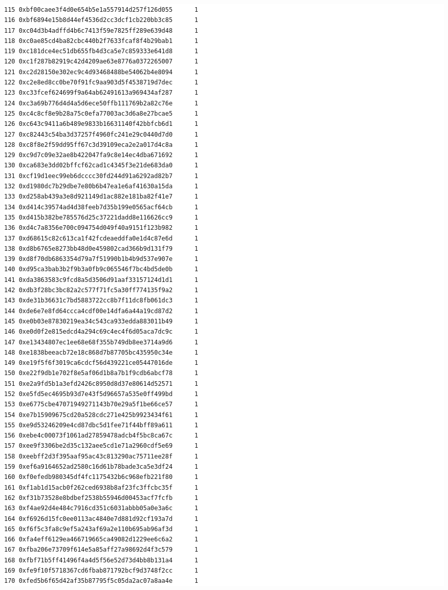     115 0xbf00caee3f4d0e654b5e1a557914d257f126d055      1
    116 0xbf6894e15b8d44ef4536d2cc3dcf1cb220bb3c85      1
    117 0xc04d3b4adffd4b6c7413f59e7825ff289e639d48      1
    118 0xc0ae85cd4ba82cbc440b2f7633fcaf8f4b29bab1      1
    119 0xc181dce4ec51db655fb4d3ca5e7c859333e641d8      1
    120 0xc1f287b82919c42d4209ae63e8776a0372265007      1
    121 0xc2d28150e302ec9c4d93468488be54062b4e8094      1
    122 0xc2e8ed8cc0be70f91fc9aa903d5f4538719d7dec      1
    123 0xc33fcef624699f9a64ab62491613a969434af287      1
    124 0xc3a69b776d4d4a5d6ece50ffb111769b2a82c76e      1
    125 0xc4c8cf8e9b28a75c0efa77003ac3d6a8e27bcae5      1
    126 0xc643c9411a6b489e9833b16631140f42bbfcb6d1      1
    127 0xc82443c54ba3d37257f4960fc241e29c0440d7d0      1
    128 0xc8f8e2f59dd95ff67c3d39109eca2e2a017d4c8a      1
    129 0xc9d7c09e32ae8b422047fa9c8e14ec4dba671692      1
    130 0xca683e3dd02bffcf62cad1c4345f3e21de683da0      1
    131 0xcf19d1eec99eb6dcccc30fd244d91a6292ad82b7      1
    132 0xd1980dc7b29dbe7e80b6b47ea1e6af41630a15da      1
    133 0xd258ab439a3e8d921149d1ac882e181ba82f41e7      1
    134 0xd414c39574ad4d38feeb7d35b199e0565acf64cb      1
    135 0xd415b382be785576d25c37221dadd8e116626cc9      1
    136 0xd4c7a8356e700c094754d049f40a9151f123b982      1
    137 0xd68615c82c613ca1f42fcdeaeddfa0e1d4c87e6d      1
    138 0xd8b6765e8273bb48d0e459802cad366b9d131f79      1
    139 0xd8f70db6863354d79a7f51990b1b4b9d537e907e      1
    140 0xd95ca3bab3b2f9b3a0fb9c065546f7bc4bd5de0b      1
    141 0xda3863583c9fcd8a5d3506d91aaf33157124d1d1      1
    142 0xdb3f28bc3bc82a2c577f71fc5a30ff774135f9a2      1
    143 0xde31b36631c7bd5883722cc8b7f11dc8fb061dc3      1
    144 0xde6e7e8fd64ccca4cdf00e14dfa6a44a19cd87d2      1
    145 0xe0b03e87830219ea34c543ca933edda883011b49      1
    146 0xe0d0f2e815edcd4a294c69c4ec4f6d05aca7dc9c      1
    147 0xe13434807ec1ee68e68f355b749db8ee3714a9d6      1
    148 0xe1838beeacb72e18c868d7b87705bc435950c34e      1
    149 0xe19f5f6f3019ca6cdcf56d439221ce05447016de      1
    150 0xe22f9db1e702f8e5af06d1b8a7b1f9cdb6abcf78      1
    151 0xe2a9fd5b1a3efd2426c8950d8d37e80614d52571      1
    152 0xe5fd5ec4695b93d7e43f5d96657a535e0ff499bd      1
    153 0xe6775cbe47071949271143b70e29a5f1be66ce57      1
    154 0xe7b15909675cd20a528cdc271e425b9923434f61      1
    155 0xe9d53246209e4cd87dbc5d1fee71f44bff89a611      1
    156 0xebe4c00073f1061ad27859478adcb4f5bc8ca67c      1
    157 0xee9f3306be2d35c132aee5cd1e71a2960cdf5e69      1
    158 0xeebff2d3f395aaf95ac43c813290ac75711ee28f      1
    159 0xef6a9164652ad2580c16d61b78bade3ca5e3df24      1
    160 0xf0efedb980345df4fc1175432b6c968efb221f80      1
    161 0xf1ab1d15acb0f262ced6938b8af23fc3ffcbc35f      1
    162 0xf31b73528e8bdbef2538b55946d00453acf7fcfb      1
    163 0xf4ae92d4e484c7916cd351c6031abbb05a0e3a6c      1
    164 0xf6926d15fc0ee0113ac4840e7d881d92cf193a7d      1
    165 0xf6f5c3fa8c9ef5a243af69a2e110b695ab96af3d      1
    166 0xfa4eff6129ea466719665ca49082d1229ee6c6a2      1
    167 0xfba206e73709f614e5a85aff27a98692d4f3c579      1
    168 0xfbf71b5ff41496f4a4d5f56e52d73d4bb8b131a4      1
    169 0xfe9f10f5718367cd6fbab871792bcf9d3748f2cc      1
    170 0xfed5b6f65d42af35b87795f5c05da2ac07a8aa4e      1

